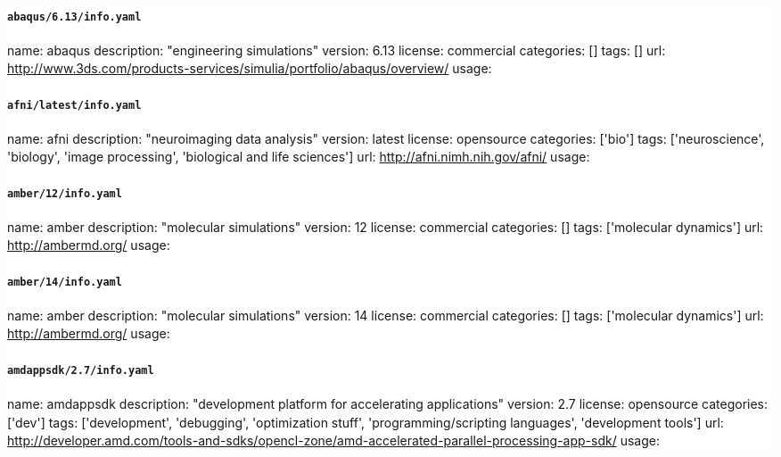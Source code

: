 #### `abaqus/6.13/info.yaml`

name: abaqus
description: "engineering simulations"
version: 6.13
license: commercial
categories: []
tags: []
url: http://www.3ds.com/products-services/simulia/portfolio/abaqus/overview/
usage:

#### `afni/latest/info.yaml`

name: afni
description: "neuroimaging data analysis"
version: latest
license: opensource
categories: ['bio']
tags: ['neuroscience', 'biology', 'image processing', 'biological and life sciences']
url: http://afni.nimh.nih.gov/afni/
usage:

#### `amber/12/info.yaml`

name: amber
description: "molecular simulations"
version: 12
license: commercial
categories: []
tags: ['molecular dynamics']
url: http://ambermd.org/
usage:

#### `amber/14/info.yaml`

name: amber
description: "molecular simulations"
version: 14
license: commercial
categories: []
tags: ['molecular dynamics']
url: http://ambermd.org/
usage:

#### `amdappsdk/2.7/info.yaml`

name: amdappsdk
description: "development platform for accelerating applications"
version: 2.7
license: opensource
categories: ['dev']
tags: ['development', 'debugging', 'optimization stuff', 'programming/scripting languages', 'development tools']
url: http://developer.amd.com/tools-and-sdks/opencl-zone/amd-accelerated-parallel-processing-app-sdk/
usage:
